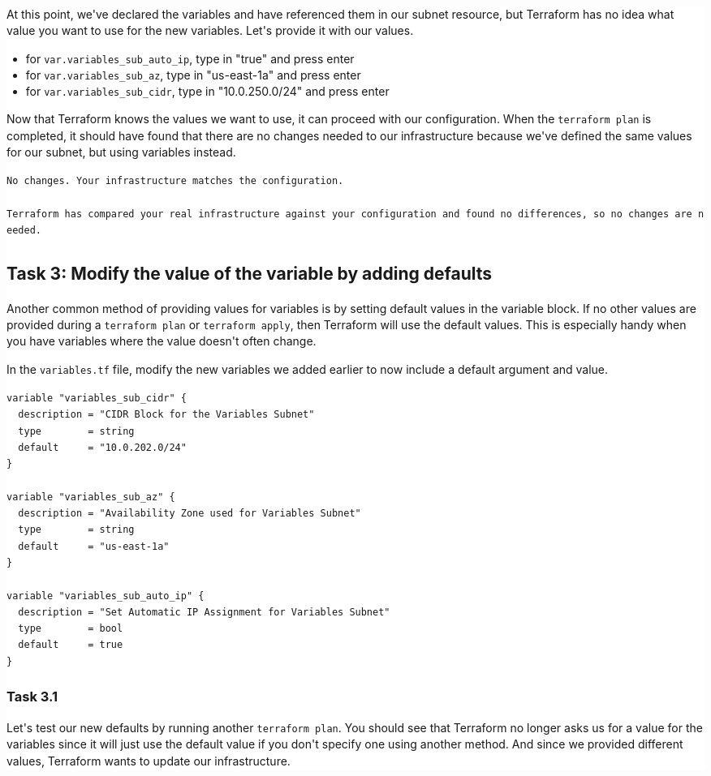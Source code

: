 At this point, we've declared the variables and have referenced them in our subnet resource, but Terraform has no idea what value you want to use for the new variables. Let's provide it with our values.

- for `var.variables_sub_auto_ip`, type in "true" and press enter
- for `var.variables_sub_az`, type in "us-east-1a" and press enter
- for `var.variables_sub_cidr`, type in "10.0.250.0/24" and press enter

Now that Terraform knows the values we want to use, it can proceed with our configuration. When the `terraform plan` is completed, it should have found that there are no changes needed to our infrastructure because we've defined the same values for our subnet, but using variables instead.

```text
No changes. Your infrastructure matches the configuration.

Terraform has compared your real infrastructure against your configuration and found no differences, so no changes are needed.
```

## Task 3: Modify the value of the variable by adding defaults

Another common method of providing values for variables is by setting default values in the variable block. If no other values are provided during a `terraform plan` or `terraform apply`, then Terraform will use the default values. This is especially handy when you have variables where the value doesn't often change.

In the `variables.tf` file, modify the new variables we added earlier to now include a default argument and value.

```hcl
variable "variables_sub_cidr" {
  description = "CIDR Block for the Variables Subnet"
  type        = string
  default     = "10.0.202.0/24"
}

variable "variables_sub_az" {
  description = "Availability Zone used for Variables Subnet"
  type        = string
  default     = "us-east-1a"
}

variable "variables_sub_auto_ip" {
  description = "Set Automatic IP Assignment for Variables Subnet"
  type        = bool
  default     = true
}
```

### Task 3.1

Let's test our new defaults by running another `terraform plan`. You should see that Terraform no longer asks us for a value for the variables since it will just use the default value if you don't specify one using another method. And since we provided different values, Terraform wants to update our infrastructure.
